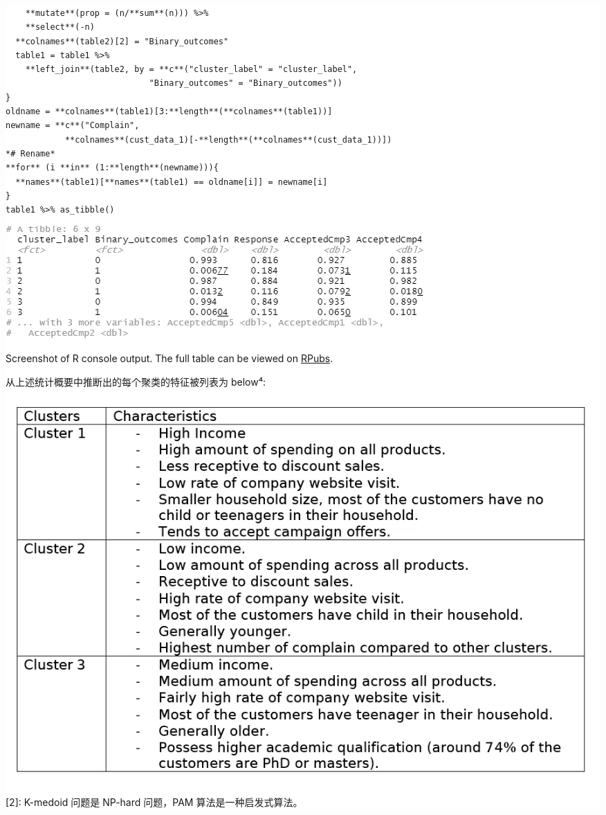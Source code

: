 ```
    **mutate**(prop = (n/**sum**(n))) %>% 
    **select**(-n)
  **colnames**(table2)[2] = "Binary_outcomes"
  table1 = table1 %>% 
    **left_join**(table2, by = **c**("cluster_label" = "cluster_label", 
                             "Binary_outcomes" = "Binary_outcomes"))
}
oldname = **colnames**(table1)[3:**length**(**colnames**(table1))]
newname = **c**("Complain", 
            **colnames**(cust_data_1)[-**length**(**colnames**(cust_data_1))])
*# Rename*
**for** (i **in** (1:**length**(newname))){
  **names**(table1)[**names**(table1) == oldname[i]] = newname[i]
}
table1 %>% as_tibble()
```

![](img/5045cdd479bdf64e9729b2d7ca341997.png)

Screenshot of R console output. The full table can be viewed on [RPubs](http://rpubs.com/JQ_programmer_92/907418).

从上述统计概要中推断出的每个聚类的特征被列表为 below⁴:

![](img/e9da3e13c217f6f929724f79406b4181.png)


[2]: K-medoid 问题是 NP-hard 问题，PAM 算法是一种启发式算法。